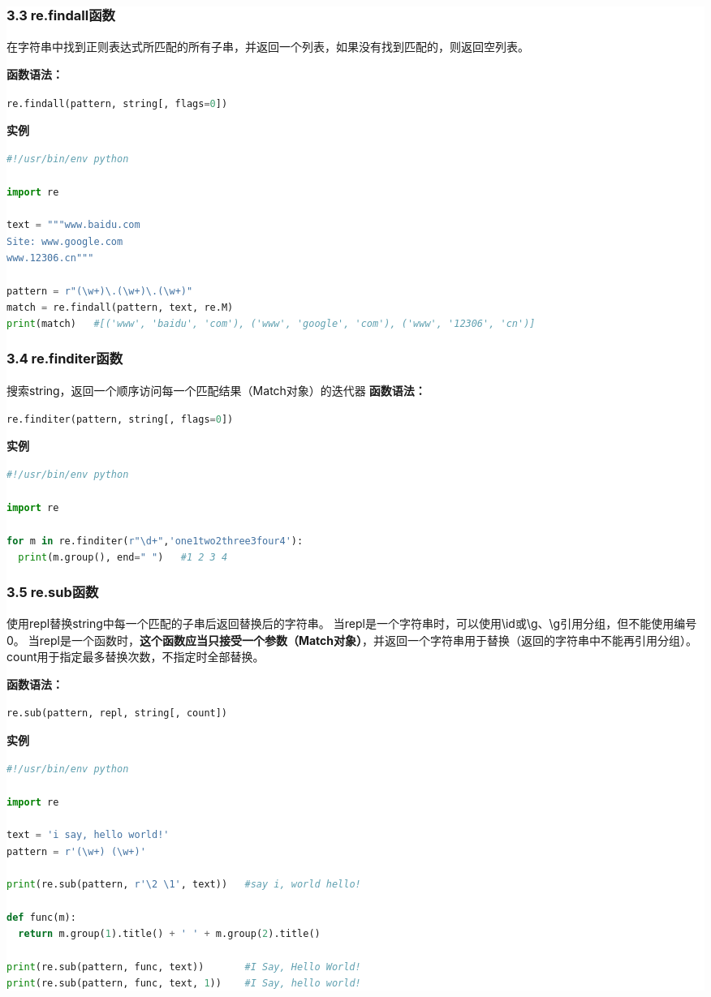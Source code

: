 ### 3.3 re.findall函数
在字符串中找到正则表达式所匹配的所有子串，并返回一个列表，如果没有找到匹配的，则返回空列表。

**函数语法：**
```python
re.findall(pattern, string[, flags=0])
```

**实例**
```python
#!/usr/bin/env python

import re

text = """www.baidu.com
Site: www.google.com
www.12306.cn"""

pattern = r"(\w+)\.(\w+)\.(\w+)"
match = re.findall(pattern, text, re.M)
print(match)   #[('www', 'baidu', 'com'), ('www', 'google', 'com'), ('www', '12306', 'cn')]
```

### 3.4 re.finditer函数
搜索string，返回一个顺序访问每一个匹配结果（Match对象）的迭代器
**函数语法：**
```python
re.finditer(pattern, string[, flags=0])
```

**实例**
```python
#!/usr/bin/env python

import re

for m in re.finditer(r"\d+",'one1two2three3four4'):
  print(m.group(), end=" ")   #1 2 3 4
```

### 3.5 re.sub函数
使用repl替换string中每一个匹配的子串后返回替换后的字符串。
当repl是一个字符串时，可以使用\id或\g<id>、\g<name>引用分组，但不能使用编号0。
当repl是一个函数时，**这个函数应当只接受一个参数（Match对象）**，并返回一个字符串用于替换（返回的字符串中不能再引用分组）。
count用于指定最多替换次数，不指定时全部替换。

**函数语法：**
```python
re.sub(pattern, repl, string[, count])
```

**实例**
```python
#!/usr/bin/env python

import re

text = 'i say, hello world!'
pattern = r'(\w+) (\w+)'

print(re.sub(pattern, r'\2 \1', text))   #say i, world hello!

def func(m):
  return m.group(1).title() + ' ' + m.group(2).title()

print(re.sub(pattern, func, text))       #I Say, Hello World!
print(re.sub(pattern, func, text, 1))    #I Say, hello world!
```